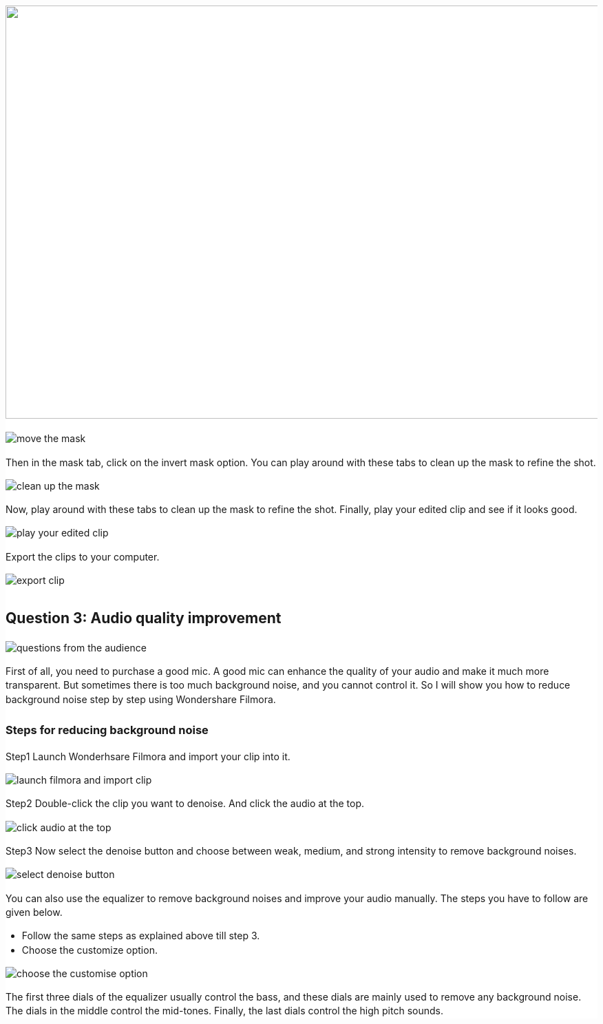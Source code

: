 
<a href="https://unicoeye.pxf.io/c/5597632/2084399/18498" target="_top" id="2084399"><img src="//a.impactradius-go.com/display-ad/18498-2084399" border="0" alt="" width="1125" height="600"/></a><img height="0" width="0" src="https://imp.pxf.io/i/5597632/2084399/18498" style="position:absolute;visibility:hidden;" border="0" />

![move the mask](https://images.wondershare.com/filmora/article-images/2022/12/filmroa-questions-and-answers-13.gif)

Then in the mask tab, click on the invert mask option. You can play around with these tabs to clean up the mask to refine the shot.

![clean up the mask](https://images.wondershare.com/filmora/article-images/2022/12/filmroa-questions-and-answers-14.gif)

Now, play around with these tabs to clean up the mask to refine the shot. Finally, play your edited clip and see if it looks good.

![play your edited clip](https://images.wondershare.com/filmora/article-images/2022/12/filmroa-questions-and-answers-15.gif)

Export the clips to your computer.

![export clip](https://images.wondershare.com/filmora/article-images/2022/12/filmroa-questions-and-answers-16.png)

## Question 3: Audio quality improvement
![questions from the audience](https://images.wondershare.com/filmora/article-images/2022/12/filmroa-questions-and-answers-17.jpg)

First of all, you need to purchase a good mic. A good mic can enhance the quality of your audio and make it much more transparent. But sometimes there is too much background noise, and you cannot control it. So I will show you how to reduce background noise step by step using Wondershare Filmora.

### Steps for reducing background noise

Step1 Launch Wonderhsare Filmora and import your clip into it.

![launch filmora and import clip](https://images.wondershare.com/filmora/article-images/2022/12/filmroa-questions-and-answers-18.png)

Step2 Double-click the clip you want to denoise. And click the audio at the top.

![click audio at the top](https://images.wondershare.com/filmora/article-images/2022/12/filmroa-questions-and-answers-19.png)

Step3 Now select the denoise button and choose between weak, medium, and strong intensity to remove background noises.

![select denoise button](https://images.wondershare.com/filmora/article-images/2022/12/filmroa-questions-and-answers-20.gif)

You can also use the equalizer to remove background noises and improve your audio manually. The steps you have to follow are given below.

* Follow the same steps as explained above till step 3.
* Choose the customize option.

![choose the customise option](https://images.wondershare.com/filmora/article-images/2022/12/filmroa-questions-and-answers-21.png)

The first three dials of the equalizer usually control the bass, and these dials are mainly used to remove any background noise. The dials in the middle control the mid-tones. Finally, the last dials control the high pitch sounds.
